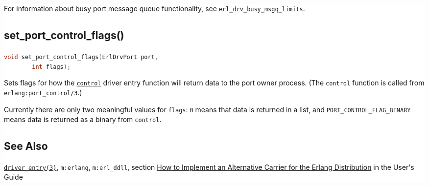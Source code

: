 For information about busy port message queue functionality, see
[`erl_drv_busy_msgq_limits`](erl_driver.md#erl_drv_busy_msgq_limits).

## set_port_control_flags()

```c
void set_port_control_flags(ErlDrvPort port,
        int flags);
```

Sets flags for how the [`control`](driver_entry.md#control) driver entry
function will return data to the port owner process. (The `control` function is
called from `erlang:port_control/3`.)

Currently there are only two meaningful values for `flags`: `0` means that data
is returned in a list, and `PORT_CONTROL_FLAG_BINARY` means data is returned as
a binary from `control`.

## See Also

[`driver_entry(3)`](driver_entry.md), `m:erlang`, `m:erl_ddll`, section
[How to Implement an Alternative Carrier for the Erlang Distribution](alt_dist.md)
in the User's Guide

